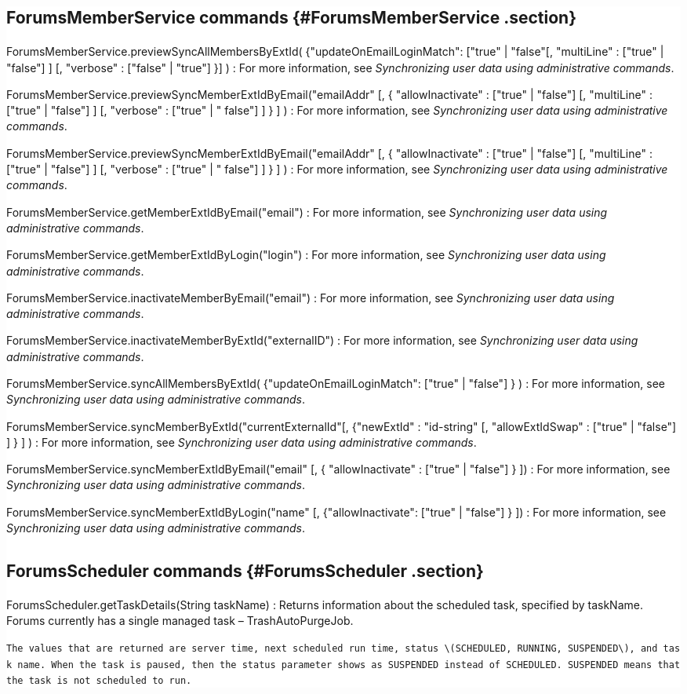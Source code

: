 ## ForumsMemberService commands {#ForumsMemberService .section}

ForumsMemberService.previewSyncAllMembersByExtId\( \{"updateOnEmailLoginMatch": \["true" \| "false"\[, "multiLine" : \["true" \| "false"\] \] \[, "verbose" : \["false" \| "true"\] \}\] \)
:   For more information, see *Synchronizing user data using administrative commands*.

ForumsMemberService.previewSyncMemberExtIdByEmail\("emailAddr" \[, \{ "allowInactivate" : \["true" \| "false"\] \[, "multiLine" : \["true" \| "false"\] \] \[, "verbose" : \["true" \| " false"\] \] \} \] \)
:   For more information, see *Synchronizing user data using administrative commands*.


ForumsMemberService.previewSyncMemberExtIdByEmail\("emailAddr" \[, \{ "allowInactivate" : \["true" \| "false"\] \[, "multiLine" : \["true" \| "false"\] \] \[, "verbose" : \["true" \| " false"\] \] \} \] \)
:   For more information, see *Synchronizing user data using administrative commands*.

ForumsMemberService.getMemberExtIdByEmail\("email"\)
:   For more information, see *Synchronizing user data using administrative commands*.

ForumsMemberService.getMemberExtIdByLogin\("login"\)
:   For more information, see *Synchronizing user data using administrative commands*.

ForumsMemberService.inactivateMemberByEmail\("email"\)
:   For more information, see *Synchronizing user data using administrative commands*.

ForumsMemberService.inactivateMemberByExtId\("externalID"\)
:   For more information, see *Synchronizing user data using administrative commands*.

ForumsMemberService.syncAllMembersByExtId\( \{"updateOnEmailLoginMatch": \["true" \| "false"\] \} \)
:   For more information, see *Synchronizing user data using administrative commands*.

ForumsMemberService.syncMemberByExtId\("currentExternalId"\[, \{"newExtId" : "id-string" \[, "allowExtIdSwap" : \["true" \| "false"\] \] \} \] \)
:   For more information, see *Synchronizing user data using administrative commands*.

ForumsMemberService.syncMemberExtIdByEmail\("email" \[, \{ "allowInactivate" : \["true" \| "false"\] \} \]\)
:   For more information, see *Synchronizing user data using administrative commands*.

ForumsMemberService.syncMemberExtIdByLogin\("name" \[, \{"allowInactivate": \["true" \| "false"\] \} \]\)
:   For more information, see *Synchronizing user data using administrative commands*.

## ForumsScheduler commands {#ForumsScheduler .section}

ForumsScheduler.getTaskDetails\(String taskName\)
:   Returns information about the scheduled task, specified by taskName. Forums currently has a single managed task – TrashAutoPurgeJob.

    The values that are returned are server time, next scheduled run time, status \(SCHEDULED, RUNNING, SUSPENDED\), and task name. When the task is paused, then the status parameter shows as SUSPENDED instead of SCHEDULED. SUSPENDED means that the task is not scheduled to run.
